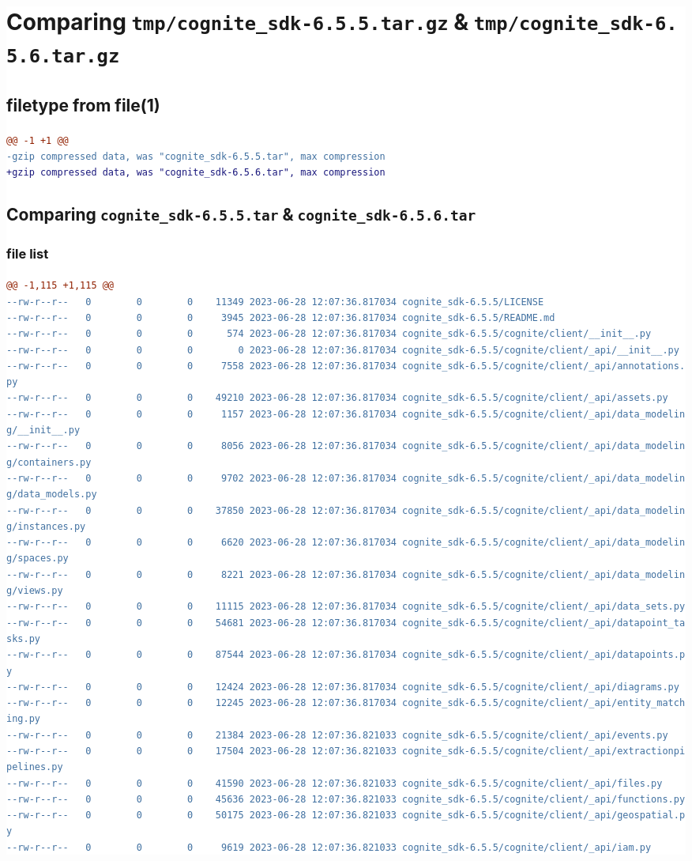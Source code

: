 # Comparing `tmp/cognite_sdk-6.5.5.tar.gz` & `tmp/cognite_sdk-6.5.6.tar.gz`

## filetype from file(1)

```diff
@@ -1 +1 @@
-gzip compressed data, was "cognite_sdk-6.5.5.tar", max compression
+gzip compressed data, was "cognite_sdk-6.5.6.tar", max compression
```

## Comparing `cognite_sdk-6.5.5.tar` & `cognite_sdk-6.5.6.tar`

### file list

```diff
@@ -1,115 +1,115 @@
--rw-r--r--   0        0        0    11349 2023-06-28 12:07:36.817034 cognite_sdk-6.5.5/LICENSE
--rw-r--r--   0        0        0     3945 2023-06-28 12:07:36.817034 cognite_sdk-6.5.5/README.md
--rw-r--r--   0        0        0      574 2023-06-28 12:07:36.817034 cognite_sdk-6.5.5/cognite/client/__init__.py
--rw-r--r--   0        0        0        0 2023-06-28 12:07:36.817034 cognite_sdk-6.5.5/cognite/client/_api/__init__.py
--rw-r--r--   0        0        0     7558 2023-06-28 12:07:36.817034 cognite_sdk-6.5.5/cognite/client/_api/annotations.py
--rw-r--r--   0        0        0    49210 2023-06-28 12:07:36.817034 cognite_sdk-6.5.5/cognite/client/_api/assets.py
--rw-r--r--   0        0        0     1157 2023-06-28 12:07:36.817034 cognite_sdk-6.5.5/cognite/client/_api/data_modeling/__init__.py
--rw-r--r--   0        0        0     8056 2023-06-28 12:07:36.817034 cognite_sdk-6.5.5/cognite/client/_api/data_modeling/containers.py
--rw-r--r--   0        0        0     9702 2023-06-28 12:07:36.817034 cognite_sdk-6.5.5/cognite/client/_api/data_modeling/data_models.py
--rw-r--r--   0        0        0    37850 2023-06-28 12:07:36.817034 cognite_sdk-6.5.5/cognite/client/_api/data_modeling/instances.py
--rw-r--r--   0        0        0     6620 2023-06-28 12:07:36.817034 cognite_sdk-6.5.5/cognite/client/_api/data_modeling/spaces.py
--rw-r--r--   0        0        0     8221 2023-06-28 12:07:36.817034 cognite_sdk-6.5.5/cognite/client/_api/data_modeling/views.py
--rw-r--r--   0        0        0    11115 2023-06-28 12:07:36.817034 cognite_sdk-6.5.5/cognite/client/_api/data_sets.py
--rw-r--r--   0        0        0    54681 2023-06-28 12:07:36.817034 cognite_sdk-6.5.5/cognite/client/_api/datapoint_tasks.py
--rw-r--r--   0        0        0    87544 2023-06-28 12:07:36.817034 cognite_sdk-6.5.5/cognite/client/_api/datapoints.py
--rw-r--r--   0        0        0    12424 2023-06-28 12:07:36.817034 cognite_sdk-6.5.5/cognite/client/_api/diagrams.py
--rw-r--r--   0        0        0    12245 2023-06-28 12:07:36.817034 cognite_sdk-6.5.5/cognite/client/_api/entity_matching.py
--rw-r--r--   0        0        0    21384 2023-06-28 12:07:36.821033 cognite_sdk-6.5.5/cognite/client/_api/events.py
--rw-r--r--   0        0        0    17504 2023-06-28 12:07:36.821033 cognite_sdk-6.5.5/cognite/client/_api/extractionpipelines.py
--rw-r--r--   0        0        0    41590 2023-06-28 12:07:36.821033 cognite_sdk-6.5.5/cognite/client/_api/files.py
--rw-r--r--   0        0        0    45636 2023-06-28 12:07:36.821033 cognite_sdk-6.5.5/cognite/client/_api/functions.py
--rw-r--r--   0        0        0    50175 2023-06-28 12:07:36.821033 cognite_sdk-6.5.5/cognite/client/_api/geospatial.py
--rw-r--r--   0        0        0     9619 2023-06-28 12:07:36.821033 cognite_sdk-6.5.5/cognite/client/_api/iam.py
```